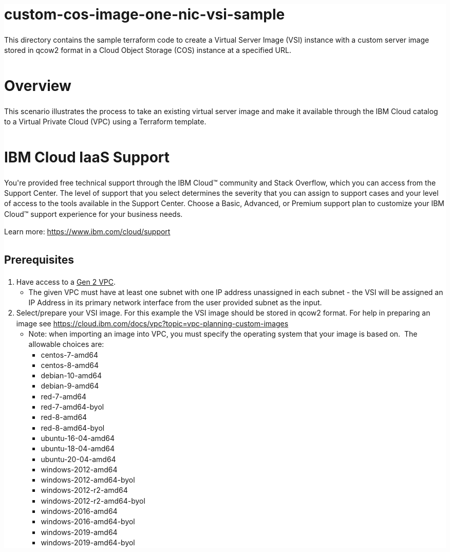 # custom-cos-image-one-nic-vsi-sample

This directory contains the sample terraform code to create a Virtual Server Image (VSI) instance with a custom server image stored in qcow2 format in a Cloud Object Storage (COS) instance at a specified URL. 

# Overview

This scenario illustrates the process to take an existing virtual server image and make it available through the IBM Cloud catalog to a Virtual Private Cloud (VPC) using a Terraform template.

# IBM Cloud IaaS Support
You're provided free technical support through the IBM Cloud™ community and Stack Overflow, which you can access from the Support Center. The level of support that you select determines the severity that you can assign to support cases and your level of access to the tools available in the Support Center. Choose a Basic, Advanced, or Premium support plan to customize your IBM Cloud™ support experience for your business needs.

Learn more: https://www.ibm.com/cloud/support

## Prerequisites

1. Have access to a [Gen 2 VPC](https://cloud.ibm.com/vpc-ext/).
   - The given VPC must have at least one subnet with one IP address unassigned in each subnet - the VSI will be assigned an IP Address in its primary network interface from the user provided subnet as the input.
2. Select/prepare your VSI image.  For this example the VSI image should be stored in qcow2 format.  For help in preparing an image see https://cloud.ibm.com/docs/vpc?topic=vpc-planning-custom-images 
   - Note: when importing an image into VPC, you must specify the operating system that your image is based on.  The allowable choices are:
      - centos-7-amd64 
      - centos-8-amd64 
      - debian-10-amd64 
      - debian-9-amd64 
      - red-7-amd64 
      - red-7-amd64-byol 
      - red-8-amd64 
      - red-8-amd64-byol 
      - ubuntu-16-04-amd64 
      - ubuntu-18-04-amd64 
      - ubuntu-20-04-amd64 
      - windows-2012-amd64 
      - windows-2012-amd64-byol 
      - windows-2012-r2-amd64 
      - windows-2012-r2-amd64-byol 
      - windows-2016-amd64 
      - windows-2016-amd64-byol 
      - windows-2019-amd64 
      - windows-2019-amd64-byol
      